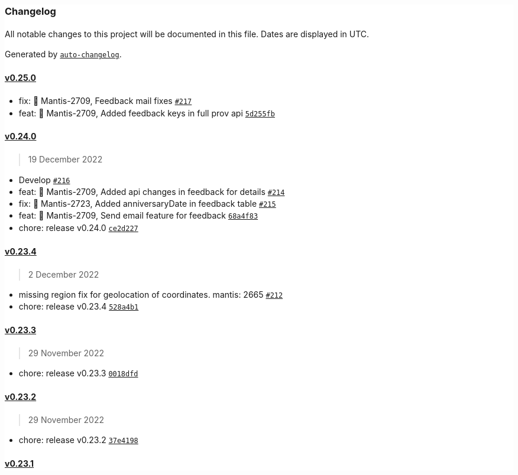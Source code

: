 ### Changelog

All notable changes to this project will be documented in this file. Dates are displayed in UTC.

Generated by [`auto-changelog`](https://github.com/CookPete/auto-changelog).

#### [v0.25.0](https://github.com/vlinderlabs/trag-vlinder-core-application-node/compare/v0.24.0...v0.25.0)

- fix: 🐛 Mantis-2709, Feedback mail fixes [`#217`](https://github.com/vlinderlabs/trag-vlinder-core-application-node/pull/217)
- feat: 🎸 Mantis-2709, Added feedback keys in full prov api [`5d255fb`](https://github.com/vlinderlabs/trag-vlinder-core-application-node/commit/5d255fb53abca4eaa56547dbee886d7b11280bcd)

#### [v0.24.0](https://github.com/vlinderlabs/trag-vlinder-core-application-node/compare/v0.23.4...v0.24.0)

> 19 December 2022

- Develop [`#216`](https://github.com/vlinderlabs/trag-vlinder-core-application-node/pull/216)
- feat: 🎸 Mantis-2709, Added api changes in feedback for details [`#214`](https://github.com/vlinderlabs/trag-vlinder-core-application-node/pull/214)
- fix: 🐛 Mantis-2723, Added anniversaryDate in feedback table [`#215`](https://github.com/vlinderlabs/trag-vlinder-core-application-node/pull/215)
- feat: 🎸 Mantis-2709, Send email feature for feedback [`68a4f83`](https://github.com/vlinderlabs/trag-vlinder-core-application-node/commit/68a4f83bc96a218485d4923d64246d896cda6a43)
- chore: release v0.24.0 [`ce2d227`](https://github.com/vlinderlabs/trag-vlinder-core-application-node/commit/ce2d2271ee9e046ec878facbd8570e1c199b0615)

#### [v0.23.4](https://github.com/vlinderlabs/trag-vlinder-core-application-node/compare/v0.23.3...v0.23.4)

> 2 December 2022

- missing region fix for geolocation of coordinates. mantis: 2665 [`#212`](https://github.com/vlinderlabs/trag-vlinder-core-application-node/pull/212)
- chore: release v0.23.4 [`528a4b1`](https://github.com/vlinderlabs/trag-vlinder-core-application-node/commit/528a4b172b951e38771eb9cb5069a88222b9f322)

#### [v0.23.3](https://github.com/vlinderlabs/trag-vlinder-core-application-node/compare/v0.23.2...v0.23.3)

> 29 November 2022

- chore: release v0.23.3 [`0018dfd`](https://github.com/vlinderlabs/trag-vlinder-core-application-node/commit/0018dfd58ff83d50ad6e02d224c5af2d731d4331)

#### [v0.23.2](https://github.com/vlinderlabs/trag-vlinder-core-application-node/compare/v0.23.1...v0.23.2)

> 29 November 2022

- chore: release v0.23.2 [`37e4198`](https://github.com/vlinderlabs/trag-vlinder-core-application-node/commit/37e4198df7a499df1e0690edd838b3008fb5ca1d)

#### [v0.23.1](https://github.com/vlinderlabs/trag-vlinder-core-application-node/compare/v0.23.0...v0.23.1)

